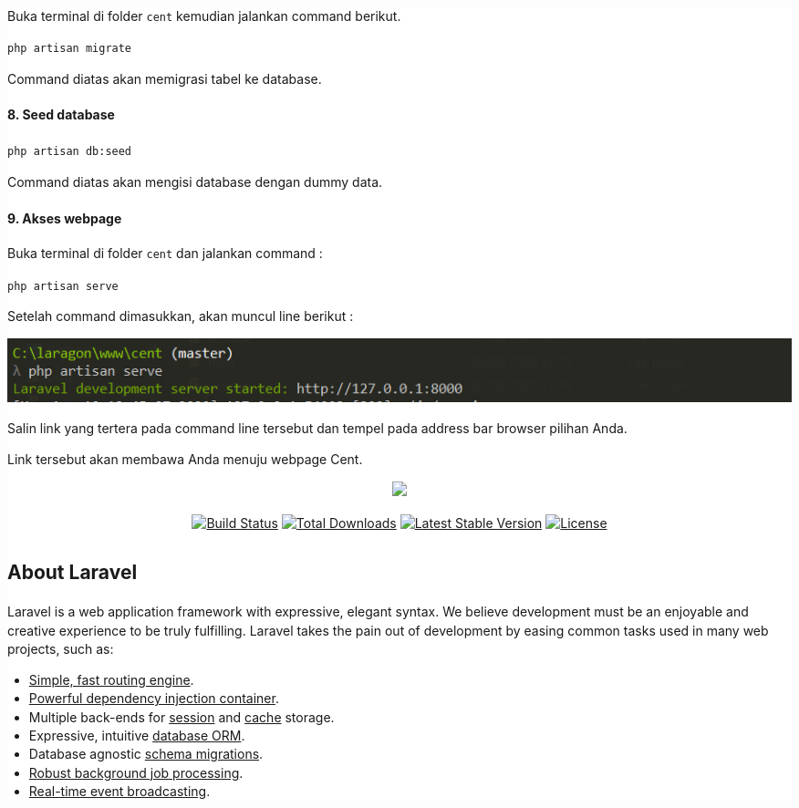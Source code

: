 Buka terminal di folder `cent` kemudian jalankan command berikut.
```
php artisan migrate
```
Command diatas akan memigrasi tabel ke database.

#### 8. Seed database

```
php artisan db:seed
```
Command diatas akan mengisi database dengan dummy data.

#### 9. Akses webpage

Buka terminal di folder `cent` dan jalankan command :
```
php artisan serve
```
Setelah command dimasukkan, akan muncul line berikut :
<p align="center"><img src="developmentServerStarted.PNG"></p>
Salin link yang tertera pada command line tersebut dan tempel pada address bar browser pilihan Anda.

Link tersebut akan membawa Anda menuju webpage Cent.


<p align="center"><img src="https://res.cloudinary.com/dtfbvvkyp/image/upload/v1566331377/laravel-logolockup-cmyk-red.svg" width="400"></p>

<p align="center">
<a href="https://travis-ci.org/laravel/framework"><img src="https://travis-ci.org/laravel/framework.svg" alt="Build Status"></a>
<a href="https://packagist.org/packages/laravel/framework"><img src="https://poser.pugx.org/laravel/framework/d/total.svg" alt="Total Downloads"></a>
<a href="https://packagist.org/packages/laravel/framework"><img src="https://poser.pugx.org/laravel/framework/v/stable.svg" alt="Latest Stable Version"></a>
<a href="https://packagist.org/packages/laravel/framework"><img src="https://poser.pugx.org/laravel/framework/license.svg" alt="License"></a>
</p>

## About Laravel

Laravel is a web application framework with expressive, elegant syntax. We believe development must be an enjoyable and creative experience to be truly fulfilling. Laravel takes the pain out of development by easing common tasks used in many web projects, such as:

- [Simple, fast routing engine](https://laravel.com/docs/routing).
- [Powerful dependency injection container](https://laravel.com/docs/container).
- Multiple back-ends for [session](https://laravel.com/docs/session) and [cache](https://laravel.com/docs/cache) storage.
- Expressive, intuitive [database ORM](https://laravel.com/docs/eloquent).
- Database agnostic [schema migrations](https://laravel.com/docs/migrations).
- [Robust background job processing](https://laravel.com/docs/queues).
- [Real-time event broadcasting](https://laravel.com/docs/broadcasting).
